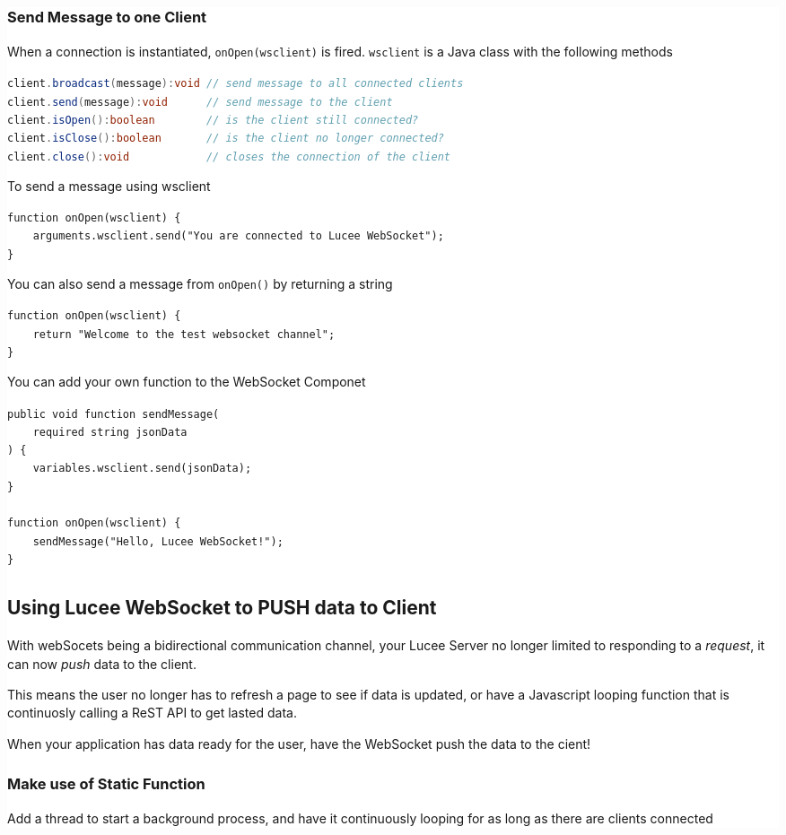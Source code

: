 ### Send Message to one Client

When a connection is instantiated, `onOpen(wsclient)` is fired. `wsclient` is a Java class with the following methods

```java
client.broadcast(message):void // send message to all connected clients
client.send(message):void      // send message to the client
client.isOpen():boolean        // is the client still connected?
client.isClose():boolean       // is the client no longer connected?
client.close():void            // closes the connection of the client
```

To send a message using wsclient

```lucee
function onOpen(wsclient) {
    arguments.wsclient.send("You are connected to Lucee WebSocket");  
}
```

You can also send a message from `onOpen()` by returning a string

```lucee
function onOpen(wsclient) {
    return "Welcome to the test websocket channel";  
}
```

You can add your own function to the WebSocket Componet

```lucee
public void function sendMessage(
    required string jsonData
) {
    variables.wsclient.send(jsonData);
}

function onOpen(wsclient) {
    sendMessage("Hello, Lucee WebSocket!");  
}
```

## Using Lucee WebSocket to PUSH data to Client
With webSocets being a bidirectional communication channel, your Lucee Server no longer limited to responding to a *request*, it can now *push* data to the client.

This means the user no longer has to refresh a page to see if data is updated, or have a Javascript looping function that is continuosly calling a ReST API to get lasted data.

When your application has data ready for the user, have the WebSocket push the data to the cient!

### Make use of Static Function

Add a thread to start a background process, and have it continuously looping for as long as there are clients connected

